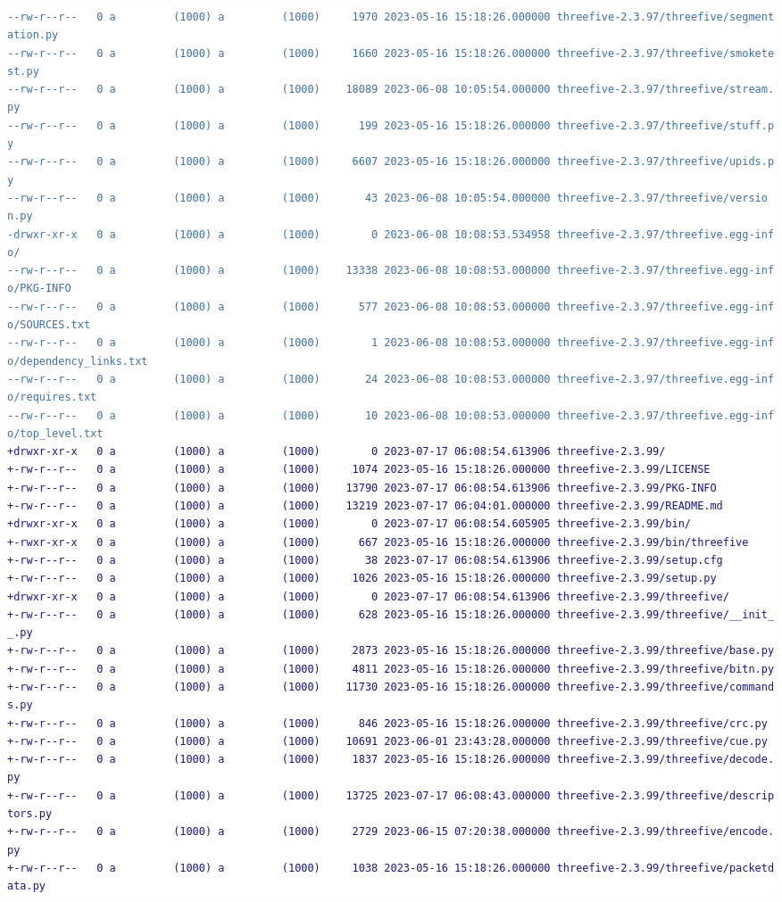 ```diff
--rw-r--r--   0 a         (1000) a         (1000)     1970 2023-05-16 15:18:26.000000 threefive-2.3.97/threefive/segmentation.py
--rw-r--r--   0 a         (1000) a         (1000)     1660 2023-05-16 15:18:26.000000 threefive-2.3.97/threefive/smoketest.py
--rw-r--r--   0 a         (1000) a         (1000)    18089 2023-06-08 10:05:54.000000 threefive-2.3.97/threefive/stream.py
--rw-r--r--   0 a         (1000) a         (1000)      199 2023-05-16 15:18:26.000000 threefive-2.3.97/threefive/stuff.py
--rw-r--r--   0 a         (1000) a         (1000)     6607 2023-05-16 15:18:26.000000 threefive-2.3.97/threefive/upids.py
--rw-r--r--   0 a         (1000) a         (1000)       43 2023-06-08 10:05:54.000000 threefive-2.3.97/threefive/version.py
-drwxr-xr-x   0 a         (1000) a         (1000)        0 2023-06-08 10:08:53.534958 threefive-2.3.97/threefive.egg-info/
--rw-r--r--   0 a         (1000) a         (1000)    13338 2023-06-08 10:08:53.000000 threefive-2.3.97/threefive.egg-info/PKG-INFO
--rw-r--r--   0 a         (1000) a         (1000)      577 2023-06-08 10:08:53.000000 threefive-2.3.97/threefive.egg-info/SOURCES.txt
--rw-r--r--   0 a         (1000) a         (1000)        1 2023-06-08 10:08:53.000000 threefive-2.3.97/threefive.egg-info/dependency_links.txt
--rw-r--r--   0 a         (1000) a         (1000)       24 2023-06-08 10:08:53.000000 threefive-2.3.97/threefive.egg-info/requires.txt
--rw-r--r--   0 a         (1000) a         (1000)       10 2023-06-08 10:08:53.000000 threefive-2.3.97/threefive.egg-info/top_level.txt
+drwxr-xr-x   0 a         (1000) a         (1000)        0 2023-07-17 06:08:54.613906 threefive-2.3.99/
+-rw-r--r--   0 a         (1000) a         (1000)     1074 2023-05-16 15:18:26.000000 threefive-2.3.99/LICENSE
+-rw-r--r--   0 a         (1000) a         (1000)    13790 2023-07-17 06:08:54.613906 threefive-2.3.99/PKG-INFO
+-rw-r--r--   0 a         (1000) a         (1000)    13219 2023-07-17 06:04:01.000000 threefive-2.3.99/README.md
+drwxr-xr-x   0 a         (1000) a         (1000)        0 2023-07-17 06:08:54.605905 threefive-2.3.99/bin/
+-rwxr-xr-x   0 a         (1000) a         (1000)      667 2023-05-16 15:18:26.000000 threefive-2.3.99/bin/threefive
+-rw-r--r--   0 a         (1000) a         (1000)       38 2023-07-17 06:08:54.613906 threefive-2.3.99/setup.cfg
+-rw-r--r--   0 a         (1000) a         (1000)     1026 2023-05-16 15:18:26.000000 threefive-2.3.99/setup.py
+drwxr-xr-x   0 a         (1000) a         (1000)        0 2023-07-17 06:08:54.613906 threefive-2.3.99/threefive/
+-rw-r--r--   0 a         (1000) a         (1000)      628 2023-05-16 15:18:26.000000 threefive-2.3.99/threefive/__init__.py
+-rw-r--r--   0 a         (1000) a         (1000)     2873 2023-05-16 15:18:26.000000 threefive-2.3.99/threefive/base.py
+-rw-r--r--   0 a         (1000) a         (1000)     4811 2023-05-16 15:18:26.000000 threefive-2.3.99/threefive/bitn.py
+-rw-r--r--   0 a         (1000) a         (1000)    11730 2023-05-16 15:18:26.000000 threefive-2.3.99/threefive/commands.py
+-rw-r--r--   0 a         (1000) a         (1000)      846 2023-05-16 15:18:26.000000 threefive-2.3.99/threefive/crc.py
+-rw-r--r--   0 a         (1000) a         (1000)    10691 2023-06-01 23:43:28.000000 threefive-2.3.99/threefive/cue.py
+-rw-r--r--   0 a         (1000) a         (1000)     1837 2023-05-16 15:18:26.000000 threefive-2.3.99/threefive/decode.py
+-rw-r--r--   0 a         (1000) a         (1000)    13725 2023-07-17 06:08:43.000000 threefive-2.3.99/threefive/descriptors.py
+-rw-r--r--   0 a         (1000) a         (1000)     2729 2023-06-15 07:20:38.000000 threefive-2.3.99/threefive/encode.py
+-rw-r--r--   0 a         (1000) a         (1000)     1038 2023-05-16 15:18:26.000000 threefive-2.3.99/threefive/packetdata.py
```